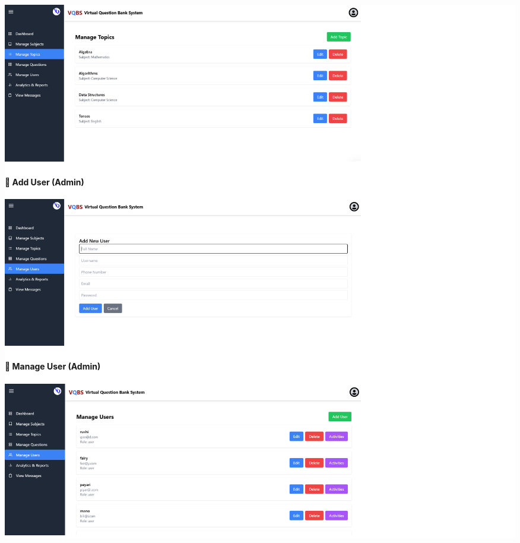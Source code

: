 <img src="https://github.com/Rushda-Rasheed/Virtual-Question-Bank-system/blob/main/admin-manage-topics.PNG" alt="Manage Topic (Admin)" width="600"><br>

#### 👥 Add User (Admin)
<img src="https://github.com/Rushda-Rasheed/Virtual-Question-Bank-system/blob/main/admin-add-user.PNG" alt="Add User (Admin)" width="600"><br>

#### 👥 Manage User (Admin)
<img src="https://github.com/Rushda-Rasheed/Virtual-Question-Bank-system/blob/main/admin-manage-user.PNG" alt="Manage User (Admin)" width="600"><br>

